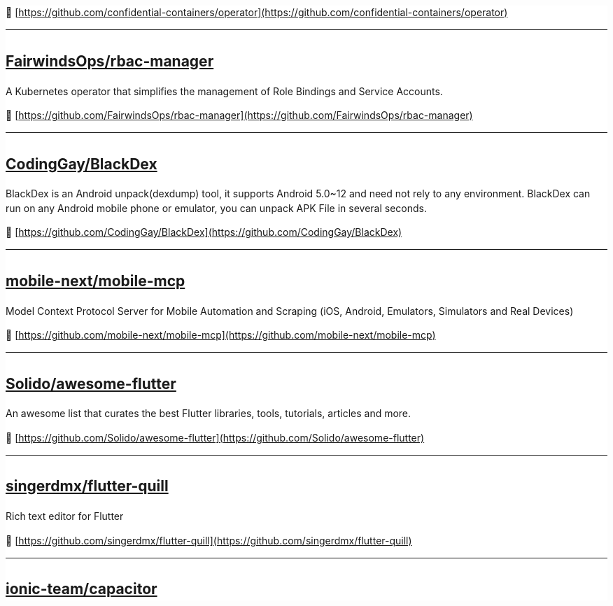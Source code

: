 🔗 [https://github.com/confidential-containers/operator](https://github.com/confidential-containers/operator)

---

## [FairwindsOps/rbac-manager](https://github.com/FairwindsOps/rbac-manager)

A Kubernetes operator that simplifies the management of Role Bindings and Service Accounts.

🔗 [https://github.com/FairwindsOps/rbac-manager](https://github.com/FairwindsOps/rbac-manager)

---

## [CodingGay/BlackDex](https://github.com/CodingGay/BlackDex)

BlackDex is an Android unpack(dexdump) tool, it supports Android 5.0~12 and need not rely to any environment. BlackDex can run on any Android mobile phone or emulator, you can unpack APK File in several seconds.

🔗 [https://github.com/CodingGay/BlackDex](https://github.com/CodingGay/BlackDex)

---

## [mobile-next/mobile-mcp](https://github.com/mobile-next/mobile-mcp)

Model Context Protocol Server for Mobile Automation and Scraping (iOS, Android, Emulators, Simulators and Real Devices)

🔗 [https://github.com/mobile-next/mobile-mcp](https://github.com/mobile-next/mobile-mcp)

---

## [Solido/awesome-flutter](https://github.com/Solido/awesome-flutter)

An awesome list that curates the best Flutter libraries, tools, tutorials, articles and more.

🔗 [https://github.com/Solido/awesome-flutter](https://github.com/Solido/awesome-flutter)

---

## [singerdmx/flutter-quill](https://github.com/singerdmx/flutter-quill)

Rich text editor for Flutter

🔗 [https://github.com/singerdmx/flutter-quill](https://github.com/singerdmx/flutter-quill)

---

## [ionic-team/capacitor](https://github.com/ionic-team/capacitor)
